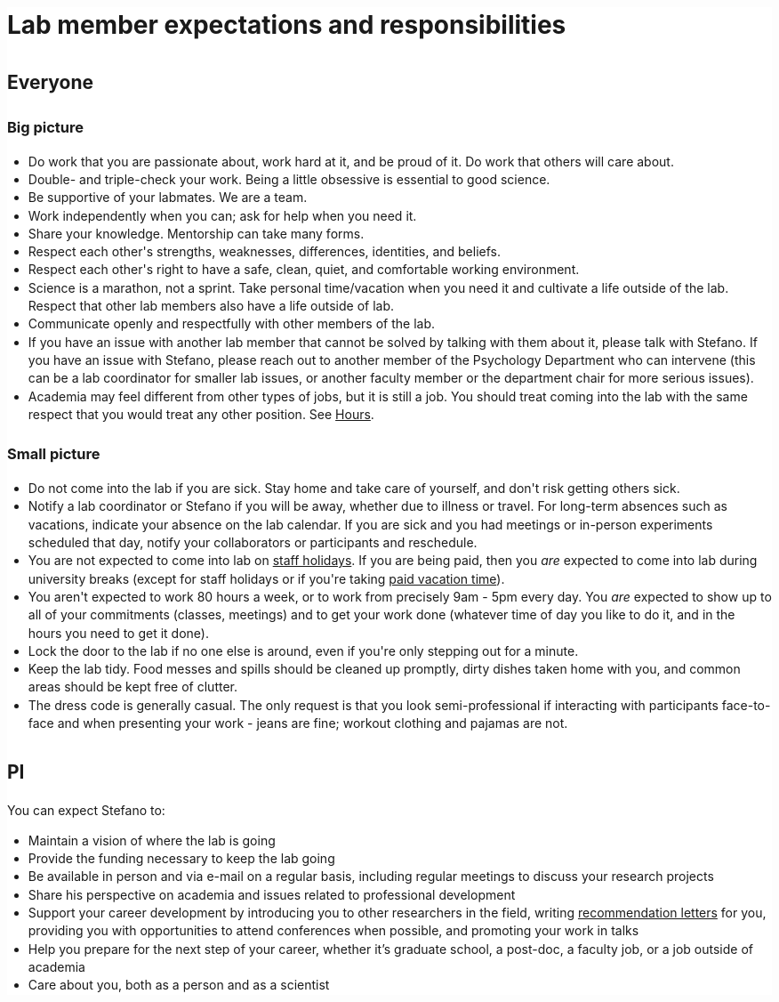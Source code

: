 # Lab member expectations and responsibilities
## Everyone
### Big picture
- Do work that you are passionate about, work hard at it, and be proud of it. Do work that others will care about.
- Double- and triple-check your work. Being a little obsessive is essential to good science.
- Be supportive of your labmates. We are a team.
- Work independently when you can; ask for help when you need it.
- Share your knowledge. Mentorship can take many forms.
- Respect each other's strengths, weaknesses, differences, identities, and beliefs.
- Respect each other's right to have a safe, clean, quiet, and comfortable working environment. 
- Science is a marathon, not a sprint. Take personal time/vacation when you need it and cultivate a life outside of the lab. Respect that other lab members also have a life outside of lab.
- Communicate openly and respectfully with other members of the lab.
- If you have an issue with another lab member that cannot be solved by talking with them about it, please talk with Stefano. If you have an issue with Stefano, please reach out to another member of the Psychology Department who can intervene (this can be a lab coordinator for smaller lab issues, or another faculty member or the department chair for more serious issues).
- Academia may feel different from other types of jobs, but it is still a job. You should treat coming into the lab with the same respect that you would treat any other position. See [Hours](#hours).

### Small picture
- Do not come into the lab if you are sick. Stay home and take care of yourself, and don't risk getting others sick.
- Notify a lab coordinator or Stefano if you will be away, whether due to illness or travel. For long-term absences such as vacations, indicate your absence on the lab calendar. If you are sick and you had meetings or in-person experiments scheduled that day, notify your collaborators or participants and reschedule.
- You are not expected to come into lab on [staff holidays](http://www.bc.edu/offices/hr/resources/campusinfo/holidays.html). If you are being paid, then you *are* expected to come into lab during university breaks (except for staff holidays or if you're taking [paid vacation time](http://www.bc.edu/offices/hr/resources/handbook/hbk-benefits.html#vac)).
- You aren't expected to work 80 hours a week, or to work from precisely 9am - 5pm every day. You *are* expected to show up to all of your commitments (classes, meetings) and to get your work done (whatever time of day you like to do it, and in the hours you need to get it done).
- Lock the door to the lab if no one else is around, even if you're only stepping out for a minute.
- Keep the lab tidy. Food messes and spills should be cleaned up promptly, dirty dishes taken home with you, and common areas should be kept free of clutter. 
- The dress code is generally casual. The only request is that you look semi-professional if interacting with participants face-to-face and when presenting your work - jeans are fine; workout clothing and pajamas are not.

## PI
You can expect Stefano to:
- Maintain a vision of where the lab is going
- Provide the funding necessary to keep the lab going
- Be available in person and via e-mail on a regular basis, including regular meetings to discuss your research projects 
- Share his perspective on academia and issues related to professional development
- Support your career development by introducing you to other researchers in the field, writing [recommendation letters](#recommendation-letters) for you, providing you with opportunities to attend conferences when possible, and promoting your work in talks
- Help you prepare for the next step of your career, whether it’s graduate school, a post-doc, a faculty job, or a job outside of academia
- Care about you, both as a person and as a scientist
